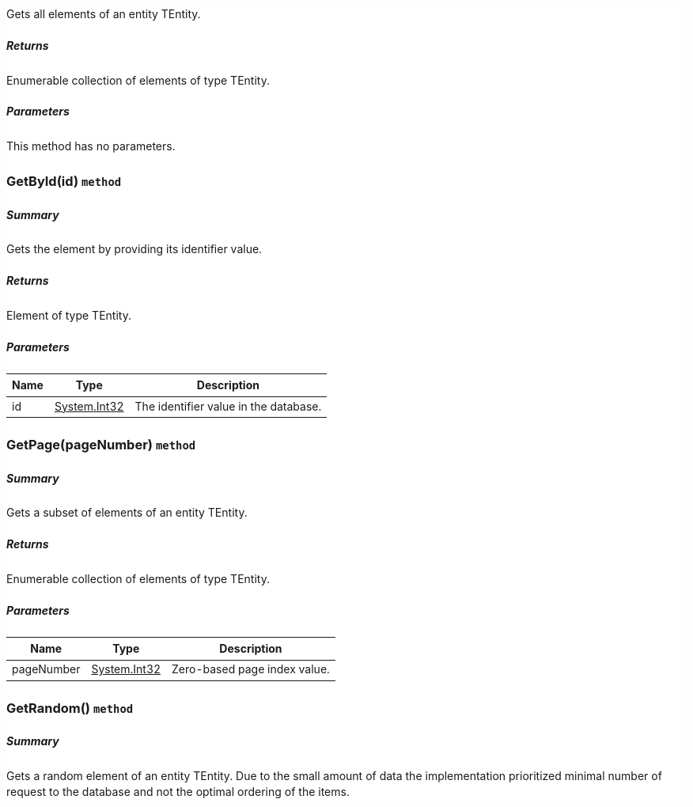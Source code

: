Gets all elements of an entity TEntity.

##### Returns

Enumerable collection of elements of type TEntity.

##### Parameters

This method has no parameters.

<a name='M-Softimos-FullStackBattles-DAL-Repositories-SqlEntityFrameworkCrudRepositoryBase`2-GetById-System-Int32-'></a>
### GetById(id) `method`

##### Summary

Gets the element by providing its identifier value.

##### Returns

Element of type TEntity.

##### Parameters

| Name | Type | Description |
| ---- | ---- | ----------- |
| id | [System.Int32](http://msdn.microsoft.com/query/dev14.query?appId=Dev14IDEF1&l=EN-US&k=k:System.Int32 'System.Int32') | The identifier value in the database. |

<a name='M-Softimos-FullStackBattles-DAL-Repositories-SqlEntityFrameworkCrudRepositoryBase`2-GetPage-System-Int32-'></a>
### GetPage(pageNumber) `method`

##### Summary

Gets a subset of elements of an entity TEntity.

##### Returns

Enumerable collection of elements of type TEntity.

##### Parameters

| Name | Type | Description |
| ---- | ---- | ----------- |
| pageNumber | [System.Int32](http://msdn.microsoft.com/query/dev14.query?appId=Dev14IDEF1&l=EN-US&k=k:System.Int32 'System.Int32') | Zero-based page index value. |

<a name='M-Softimos-FullStackBattles-DAL-Repositories-SqlEntityFrameworkCrudRepositoryBase`2-GetRandom'></a>
### GetRandom() `method`

##### Summary

Gets a random element of an entity TEntity.
Due to the small amount of data the implementation prioritized minimal number of request to the database
and not the optimal ordering of the items.
